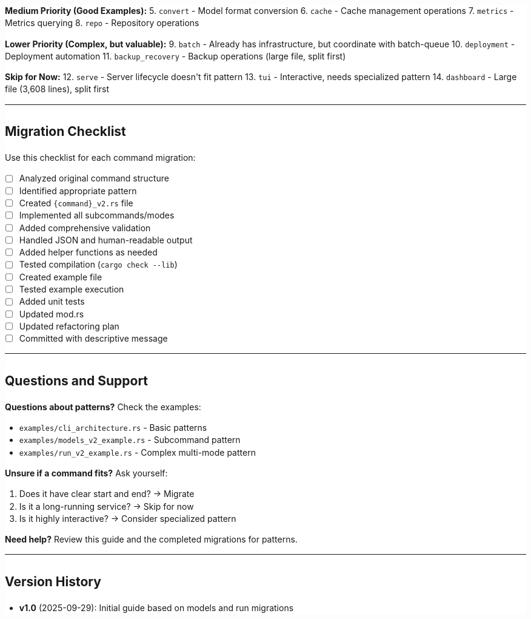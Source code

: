 **Medium Priority (Good Examples):**
5. `convert` - Model format conversion
6. `cache` - Cache management operations
7. `metrics` - Metrics querying
8. `repo` - Repository operations

**Lower Priority (Complex, but valuable):**
9. `batch` - Already has infrastructure, but coordinate with batch-queue
10. `deployment` - Deployment automation
11. `backup_recovery` - Backup operations (large file, split first)

**Skip for Now:**
12. `serve` - Server lifecycle doesn't fit pattern
13. `tui` - Interactive, needs specialized pattern
14. `dashboard` - Large file (3,608 lines), split first

---

## Migration Checklist

Use this checklist for each command migration:

- [ ] Analyzed original command structure
- [ ] Identified appropriate pattern
- [ ] Created `{command}_v2.rs` file
- [ ] Implemented all subcommands/modes
- [ ] Added comprehensive validation
- [ ] Handled JSON and human-readable output
- [ ] Added helper functions as needed
- [ ] Tested compilation (`cargo check --lib`)
- [ ] Created example file
- [ ] Tested example execution
- [ ] Added unit tests
- [ ] Updated mod.rs
- [ ] Updated refactoring plan
- [ ] Committed with descriptive message

---

## Questions and Support

**Questions about patterns?** Check the examples:
- `examples/cli_architecture.rs` - Basic patterns
- `examples/models_v2_example.rs` - Subcommand pattern
- `examples/run_v2_example.rs` - Complex multi-mode pattern

**Unsure if a command fits?** Ask yourself:
1. Does it have clear start and end? → Migrate
2. Is it a long-running service? → Skip for now
3. Is it highly interactive? → Consider specialized pattern

**Need help?** Review this guide and the completed migrations for patterns.

---

## Version History

- **v1.0** (2025-09-29): Initial guide based on models and run migrations